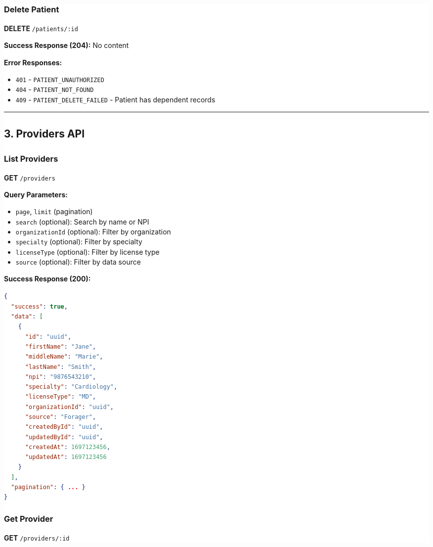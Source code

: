 ### Delete Patient
**DELETE** `/patients/:id`

**Success Response (204):** No content

**Error Responses:**
- `401` - `PATIENT_UNAUTHORIZED`
- `404` - `PATIENT_NOT_FOUND`
- `409` - `PATIENT_DELETE_FAILED` - Patient has dependent records

---

## 3. Providers API

### List Providers
**GET** `/providers`

**Query Parameters:**
- `page`, `limit` (pagination)
- `search` (optional): Search by name or NPI
- `organizationId` (optional): Filter by organization
- `specialty` (optional): Filter by specialty
- `licenseType` (optional): Filter by license type
- `source` (optional): Filter by data source

**Success Response (200):**
```json
{
  "success": true,
  "data": [
    {
      "id": "uuid",
      "firstName": "Jane",
      "middleName": "Marie",
      "lastName": "Smith",
      "npi": "9876543210",
      "specialty": "Cardiology",
      "licenseType": "MD",
      "organizationId": "uuid",
      "source": "Forager",
      "createdById": "uuid",
      "updatedById": "uuid",
      "createdAt": 1697123456,
      "updatedAt": 1697123456
    }
  ],
  "pagination": { ... }
}
```

### Get Provider
**GET** `/providers/:id`
